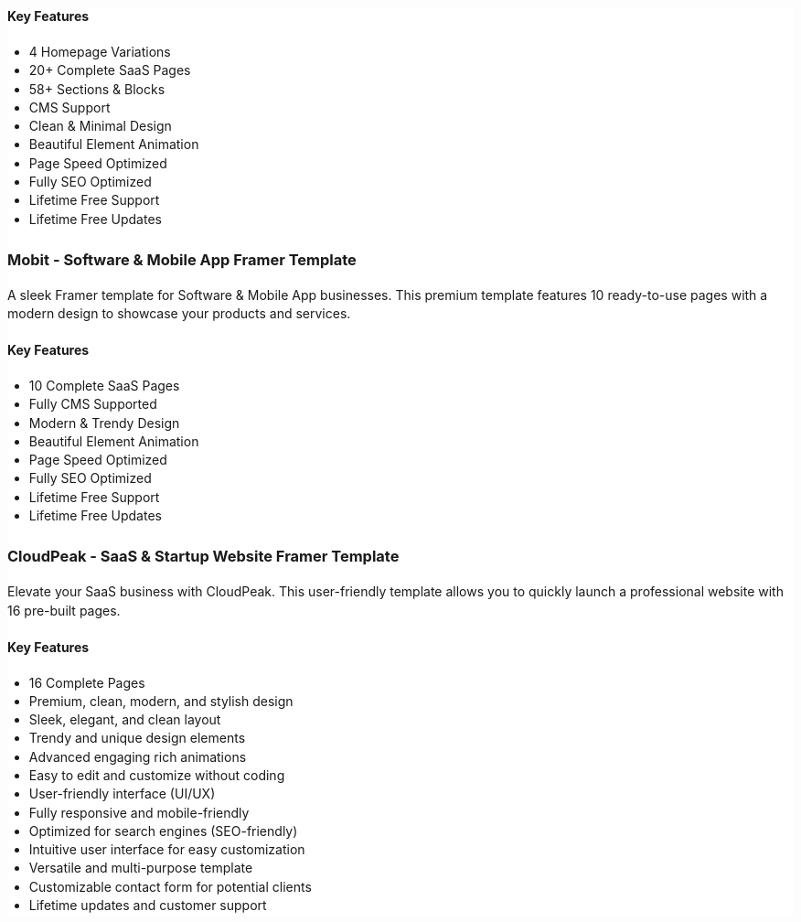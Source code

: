 #### Key Features

- 4 Homepage Variations
- 20+ Complete SaaS Pages
- 58+ Sections & Blocks
- CMS Support
- Clean & Minimal Design
- Beautiful Element Animation
- Page Speed Optimized
- Fully SEO Optimized
- Lifetime Free Support
- Lifetime Free Updates

<Download href="https://framerbite.com/product/optimize?aff=YGGpO5" />

<Demo href="https://optimize.framer.website/home-1/" />

### Mobit - Software & Mobile App Framer Template

<Mockup src="/blog/mobit.webp" alt="Framer Premium Sass Theme" />

A sleek Framer template for Software & Mobile App businesses. This premium template features 10 ready-to-use pages with a modern design to showcase your products and services.

#### Key Features

- 10 Complete SaaS Pages
- Fully CMS Supported
- Modern & Trendy Design
- Beautiful Element Animation
- Page Speed Optimized
- Fully SEO Optimized
- Lifetime Free Support
- Lifetime Free Updates

<Download href="https://framerbite.com/product/mobit?aff=YGGpO5" />

<Demo href="https://mobit.framer.website/" />

### CloudPeak - SaaS & Startup Website Framer Template

<Mockup src="/blog/cloudpeak.webp" alt="Framer Premium Sass Theme" />

Elevate your SaaS business with CloudPeak. This user-friendly template allows you to quickly launch a professional website with 16 pre-built pages.

#### Key Features

- 16 Complete Pages
- Premium, clean, modern, and stylish design
- Sleek, elegant, and clean layout
- Trendy and unique design elements
- Advanced engaging rich animations
- Easy to edit and customize without coding
- User-friendly interface (UI/UX)
- Fully responsive and mobile-friendly
- Optimized for search engines (SEO-friendly)
- Intuitive user interface for easy customization
- Versatile and multi-purpose template
- Customizable contact form for potential clients
- Lifetime updates and customer support
